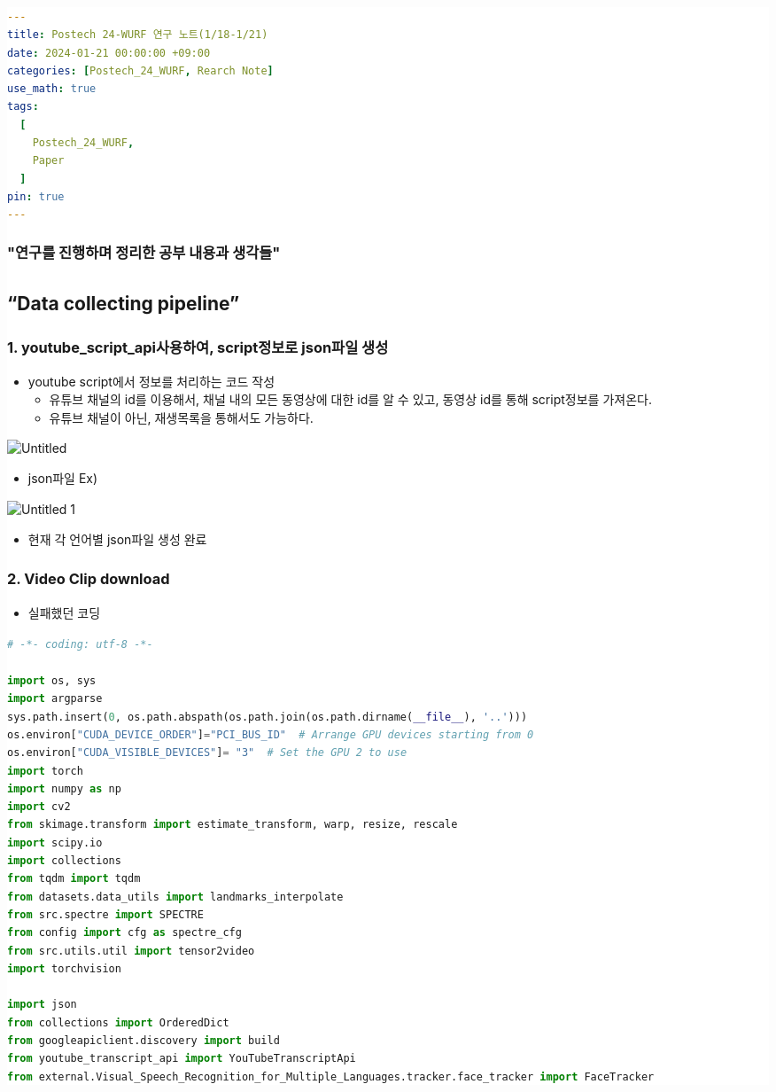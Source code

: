 ```yaml
---
title: Postech 24-WURF 연구 노트(1/18-1/21)
date: 2024-01-21 00:00:00 +09:00
categories: [Postech_24_WURF, Rearch Note]
use_math: true
tags:
  [
    Postech_24_WURF,
    Paper
  ]
pin: true
---
```


### "연구를 진행하며 정리한 공부 내용과 생각들"

## “Data collecting pipeline”

### 1. youtube_script_api사용하여, script정보로 json파일 생성

- youtube script에서 정보를 처리하는 코드 작성
    - 유튜브 채널의 id를 이용해서, 채널 내의 모든 동영상에 대한 id를 알 수 있고, 동영상 id를 통해 script정보를 가져온다.
    - 유튜브 채널이 아닌, 재생목록을 통해서도 가능하다.

![Untitled](https://github.com/gihuni99/gihuni99.github.io/assets/90080065/d76384de-22b3-435a-8756-2da6533186f0)

- json파일 Ex)

![Untitled 1](https://github.com/gihuni99/gihuni99.github.io/assets/90080065/b3f9624f-29ff-4d44-87d8-c32c3bf58d62)

- 현재 각 언어별 json파일 생성 완료

### 2. Video Clip download

- 실패했던 코딩

```python
# -*- coding: utf-8 -*-

import os, sys
import argparse
sys.path.insert(0, os.path.abspath(os.path.join(os.path.dirname(__file__), '..')))
os.environ["CUDA_DEVICE_ORDER"]="PCI_BUS_ID"  # Arrange GPU devices starting from 0
os.environ["CUDA_VISIBLE_DEVICES"]= "3"  # Set the GPU 2 to use
import torch
import numpy as np
import cv2
from skimage.transform import estimate_transform, warp, resize, rescale
import scipy.io
import collections
from tqdm import tqdm
from datasets.data_utils import landmarks_interpolate
from src.spectre import SPECTRE
from config import cfg as spectre_cfg
from src.utils.util import tensor2video
import torchvision

import json
from collections import OrderedDict
from googleapiclient.discovery import build
from youtube_transcript_api import YouTubeTranscriptApi
from external.Visual_Speech_Recognition_for_Multiple_Languages.tracker.face_tracker import FaceTracker
```